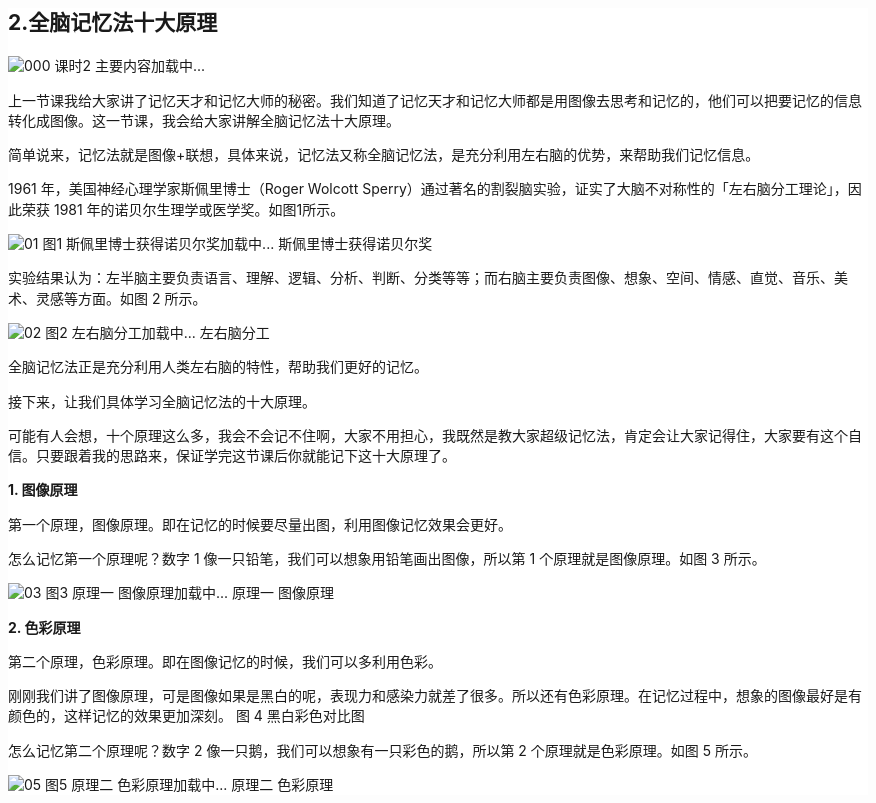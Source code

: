 ## 2.全脑记忆法十大原理
![000 课时2 主要内容](https://pic3.zhimg.com/v2-0985744a78137ae13180c46e8a76cb5b.webp)加载中...


上一节课我给大家讲了记忆天才和记忆大师的秘密。我们知道了记忆天才和记忆大师都是用图像去思考和记忆的，他们可以把要记忆的信息转化成图像。这一节课，我会给大家讲解全脑记忆法十大原理。


简单说来，记忆法就是图像+联想，具体来说，记忆法又称全脑记忆法，是充分利用左右脑的优势，来帮助我们记忆信息。


1961 年，美国神经心理学家斯佩里博士（Roger Wolcott Sperry）通过著名的割裂脑实验，证实了大脑不对称性的「左右脑分工理论」，因此荣获 1981 年的诺贝尔生理学或医学奖。如图1所示。


![01 图1 斯佩里博士获得诺贝尔奖]()加载中...
斯佩里博士获得诺贝尔奖


实验结果认为：左半脑主要负责语言、理解、逻辑、分析、判断、分类等等；而右脑主要负责图像、想象、空间、情感、直觉、音乐、美术、灵感等方面。如图 2 所示。


![02 图2 左右脑分工]()加载中...
左右脑分工


全脑记忆法正是充分利用人类左右脑的特性，帮助我们更好的记忆。


接下来，让我们具体学习全脑记忆法的十大原理。


可能有人会想，十个原理这么多，我会不会记不住啊，大家不用担心，我既然是教大家超级记忆法，肯定会让大家记得住，大家要有这个自信。只要跟着我的思路来，保证学完这节课后你就能记下这十大原理了。


**1. 图像原理**


第一个原理，图像原理。即在记忆的时候要尽量出图，利用图像记忆效果会更好。


怎么记忆第一个原理呢？数字 1 像一只铅笔，我们可以想象用铅笔画出图像，所以第 1 个原理就是图像原理。如图 3 所示。


![03 图3 原理一 图像原理]()加载中...
原理一 图像原理


**2. 色彩原理**


第二个原理，色彩原理。即在图像记忆的时候，我们可以多利用色彩。


刚刚我们讲了图像原理，可是图像如果是黑白的呢，表现力和感染力就差了很多。所以还有色彩原理。在记忆过程中，想象的图像最好是有颜色的，这样记忆的效果更加深刻。
图 4 黑白彩色对比图


怎么记忆第二个原理呢？数字 2 像一只鹅，我们可以想象有一只彩色的鹅，所以第 2 个原理就是色彩原理。如图 5 所示。


![05 图5 原理二 色彩原理]()加载中...
原理二 色彩原理

